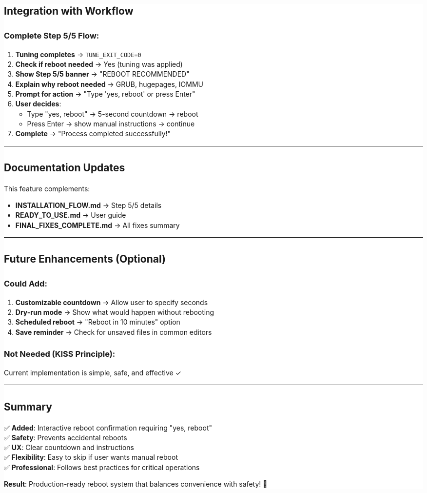 
## Integration with Workflow

### Complete Step 5/5 Flow:

1. **Tuning completes** → `TUNE_EXIT_CODE=0`
2. **Check if reboot needed** → Yes (tuning was applied)
3. **Show Step 5/5 banner** → "REBOOT RECOMMENDED"
4. **Explain why reboot needed** → GRUB, hugepages, IOMMU
5. **Prompt for action** → "Type 'yes, reboot' or press Enter"
6. **User decides**:
   - Type "yes, reboot" → 5-second countdown → reboot
   - Press Enter → show manual instructions → continue
7. **Complete** → "Process completed successfully!"

---

## Documentation Updates

This feature complements:
- **INSTALLATION_FLOW.md** → Step 5/5 details
- **READY_TO_USE.md** → User guide
- **FINAL_FIXES_COMPLETE.md** → All fixes summary

---

## Future Enhancements (Optional)

### Could Add:
1. **Customizable countdown** → Allow user to specify seconds
2. **Dry-run mode** → Show what would happen without rebooting
3. **Scheduled reboot** → "Reboot in 10 minutes" option
4. **Save reminder** → Check for unsaved files in common editors

### Not Needed (KISS Principle):
Current implementation is simple, safe, and effective ✓

---

## Summary

✅ **Added**: Interactive reboot confirmation requiring "yes, reboot"  
✅ **Safety**: Prevents accidental reboots  
✅ **UX**: Clear countdown and instructions  
✅ **Flexibility**: Easy to skip if user wants manual reboot  
✅ **Professional**: Follows best practices for critical operations  

**Result**: Production-ready reboot system that balances convenience with safety! 🎉

